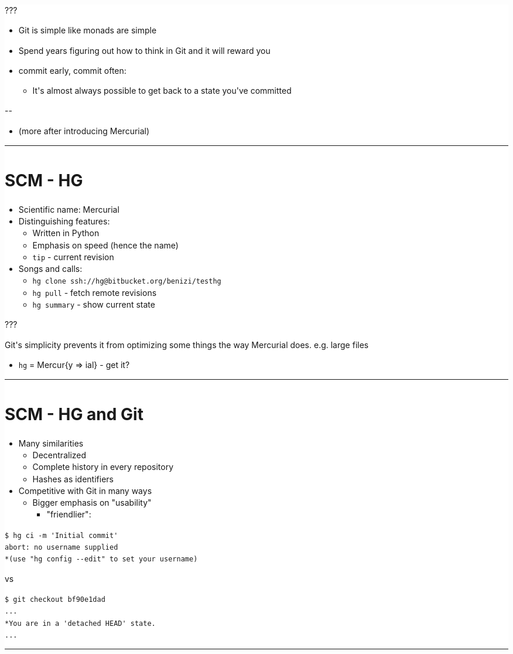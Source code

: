 ???

- Git is simple like monads are simple
- Spend years figuring out how to think in Git and it will reward you

- commit early, commit often:
    - It's almost always possible to get back to a state you've committed

[git-yield-ref]: https://git-man-page-generator.lokaltog.net/#6d9d71fca5c14d7d38f61c4edfe6f523
--
- (more after introducing Mercurial)

---

# SCM - HG

- Scientific name: Mercurial
- Distinguishing features:
  - Written in Python
  - Emphasis on speed (hence the name)
  - `tip` - current revision
- Songs and calls:
  - `hg clone ssh://hg@bitbucket.org/benizi/testhg`
  - `hg pull` - fetch remote revisions
  - `hg summary` - show current state

???

Git's simplicity prevents it from optimizing some
things the way Mercurial does.  e.g. large files

- `hg` = Mercur{y => ial} - get it?

---

# SCM - HG and Git

- Many similarities
  - Decentralized
  - Complete history in every repository
  - Hashes as identifiers
- Competitive with Git in many ways
  - Bigger emphasis on "usability"
      - "friendlier":

```
$ hg ci -m 'Initial commit'
abort: no username supplied
*(use "hg config --edit" to set your username)
```

vs

```
$ git checkout bf90e1dad
...
*You are in a 'detached HEAD' state.
...
```

---

[twitter]: https://twitter.com/benizi
[github]: https://github.com/benizi
[facebook]: https://facebook.com/benizi
[12factor]: http://12factor.net
[github]: https://github.com/
[bitbucket]: https://bitbucket.org/
[gitlab]: https://about.gitlab.com/
[gitolite]: http://gitolite.com/gitolite/
[qc-slides]: http://htmlpreview.github.io/?https://raw.github.com/strangeloop/lambdajam2013/master/slides/Norton-QuickCheck.html
[pivotal]: https://www.pivotaltracker.com/n/projects/1537845
[dockerhub]: https://hub.docker.com/
[containership]: https://containership.io/
[elixir]: http://elixir-lang.org/
[phoenix]: http://www.phoenixframework.org/
[github-app]: https://github.com/benizi/field-guide-app
[honeybadger]: https://app.honeybadger.io/projects/46764/faults
[trello]: https://trello.com/b/KdQQf09L/field-guide
[travis]: https://travis-ci.org/benizi/field-guide-app
[heroku-app]: https://benizi-field-guide-app.herokuapp.com/
[myslack]: https://benizi.slack.com/
[shenoy-slides]: https://speakerdeck.com/alexshenoy/git-tips-and-tricks